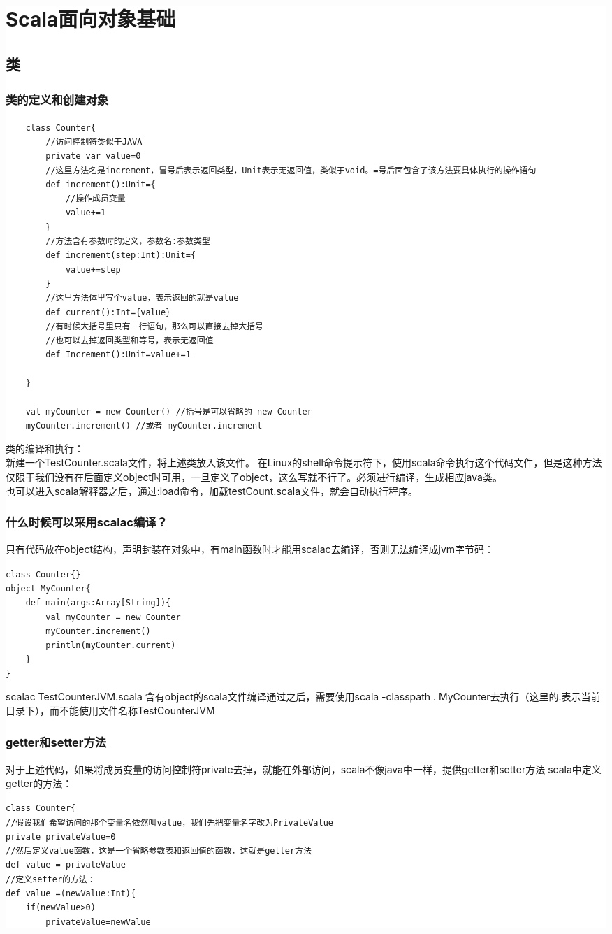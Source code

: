 # Scala面向对象基础

## 类
### 类的定义和创建对象
```
    class Counter{
        //访问控制符类似于JAVA
        private var value=0
        //这里方法名是increment，冒号后表示返回类型，Unit表示无返回值，类似于void。=号后面包含了该方法要具体执行的操作语句
        def increment():Unit={
            //操作成员变量
            value+=1
        }
        //方法含有参数时的定义，参数名:参数类型
        def increment(step:Int):Unit={
            value+=step
        }
        //这里方法体里写个value，表示返回的就是value
        def current():Int={value}
        //有时候大括号里只有一行语句，那么可以直接去掉大括号
        //也可以去掉返回类型和等号，表示无返回值
        def Increment():Unit=value+=1

    }

    val myCounter = new Counter() //括号是可以省略的 new Counter
    myCounter.increment() //或者 myCounter.increment
```
类的编译和执行：   
新建一个TestCounter.scala文件，将上述类放入该文件。
在Linux的shell命令提示符下，使用scala命令执行这个代码文件，但是这种方法仅限于我们没有在后面定义object时可用，一旦定义了object，这么写就不行了。必须进行编译，生成相应java类。    
也可以进入scala解释器之后，通过:load命令，加载testCount.scala文件，就会自动执行程序。
### 什么时候可以采用scalac编译？
只有代码放在object结构，声明封装在对象中，有main函数时才能用scalac去编译，否则无法编译成jvm字节码：
```
class Counter{}
object MyCounter{
    def main(args:Array[String]){
        val myCounter = new Counter
        myCounter.increment()
        println(myCounter.current)
    }
}
```
scalac TestCounterJVM.scala
含有object的scala文件编译通过之后，需要使用scala -classpath . MyCounter去执行（这里的.表示当前目录下），而不能使用文件名称TestCounterJVM

### getter和setter方法
对于上述代码，如果将成员变量的访问控制符private去掉，就能在外部访问，scala不像java中一样，提供getter和setter方法
scala中定义getter的方法：   
```
class Counter{ 
//假设我们希望访问的那个变量名依然叫value，我们先把变量名字改为PrivateValue
private privateValue=0
//然后定义value函数，这是一个省略参数表和返回值的函数，这就是getter方法
def value = privateValue   
//定义setter的方法：   
def value_=(newValue:Int){
    if(newValue>0)
        privateValue=newValue
```